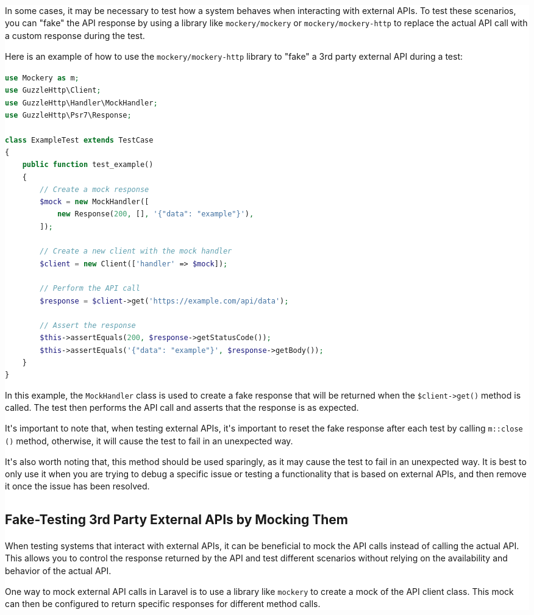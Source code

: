 In some cases, it may be necessary to test how a system behaves when interacting with external APIs. To test these scenarios, you can "fake" the API response by using a library like `mockery/mockery` or `mockery/mockery-http` to replace the actual API call with a custom response during the test.

Here is an example of how to use the `mockery/mockery-http` library to "fake" a 3rd party external API during a test:

```php
use Mockery as m;
use GuzzleHttp\Client;
use GuzzleHttp\Handler\MockHandler;
use GuzzleHttp\Psr7\Response;

class ExampleTest extends TestCase
{
    public function test_example()
    {
        // Create a mock response
        $mock = new MockHandler([
            new Response(200, [], '{"data": "example"}'),
        ]);

        // Create a new client with the mock handler
        $client = new Client(['handler' => $mock]);

        // Perform the API call
        $response = $client->get('https://example.com/api/data');

        // Assert the response
        $this->assertEquals(200, $response->getStatusCode());
        $this->assertEquals('{"data": "example"}', $response->getBody());
    }
}
```
In this example, the `MockHandler` class is used to create a fake response that will be returned when the `$client->get()` method is called. The test then performs the API call and asserts that the response is as expected.

It's important to note that, when testing external APIs, it's important to reset the fake response after each test by calling `m::close()` method, otherwise, it will cause the test to fail in an unexpected way.

It's also worth noting that, this method should be used sparingly, as it may cause the test to fail in an unexpected way. It is best to only use it when you are trying to debug a specific issue or testing a functionality that is based on external APIs, and then remove it once the issue has been resolved.

## Fake-Testing 3rd Party External APIs by Mocking Them

When testing systems that interact with external APIs, it can be beneficial to mock the API calls instead of calling the actual API. This allows you to control the response returned by the API and test different scenarios without relying on the availability and behavior of the actual API.

One way to mock external API calls in Laravel is to use a library like `mockery` to create a mock of the API client class. This mock can then be configured to return specific responses for different method calls.
